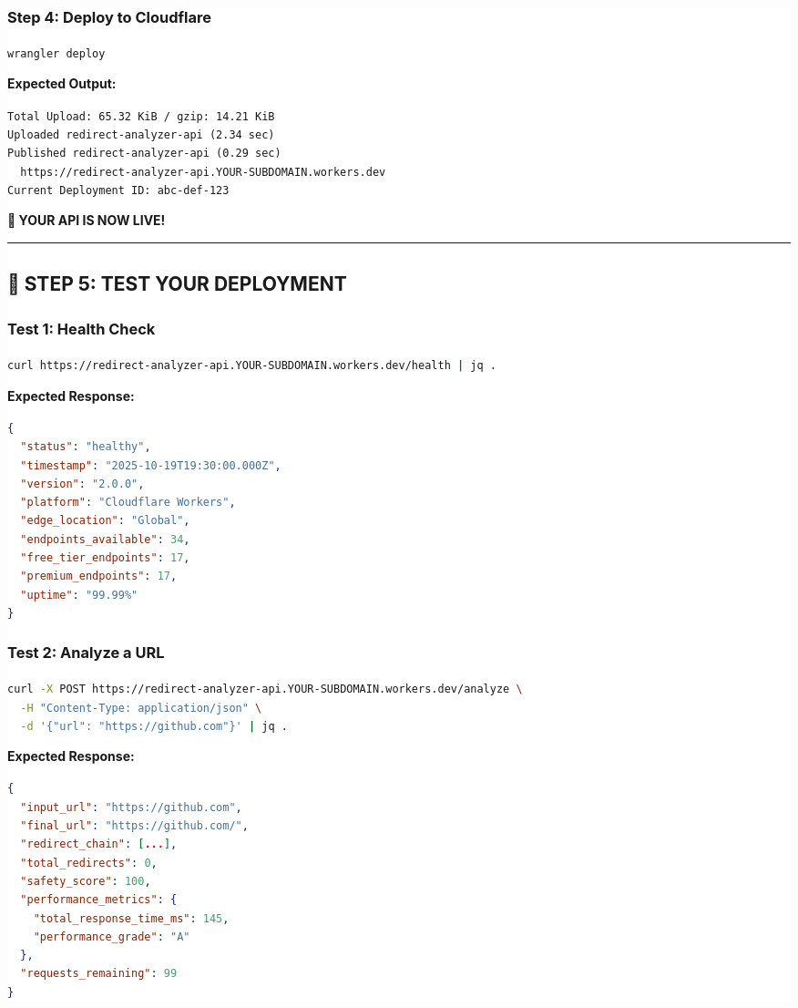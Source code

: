 ### **Step 4: Deploy to Cloudflare**

```bash
wrangler deploy
```

**Expected Output:**
```
Total Upload: 65.32 KiB / gzip: 14.21 KiB
Uploaded redirect-analyzer-api (2.34 sec)
Published redirect-analyzer-api (0.29 sec)
  https://redirect-analyzer-api.YOUR-SUBDOMAIN.workers.dev
Current Deployment ID: abc-def-123
```

**🎉 YOUR API IS NOW LIVE!**

---

## 🧪 **STEP 5: TEST YOUR DEPLOYMENT**

### **Test 1: Health Check**
```bash
curl https://redirect-analyzer-api.YOUR-SUBDOMAIN.workers.dev/health | jq .
```

**Expected Response:**
```json
{
  "status": "healthy",
  "timestamp": "2025-10-19T19:30:00.000Z",
  "version": "2.0.0",
  "platform": "Cloudflare Workers",
  "edge_location": "Global",
  "endpoints_available": 34,
  "free_tier_endpoints": 17,
  "premium_endpoints": 17,
  "uptime": "99.99%"
}
```

### **Test 2: Analyze a URL**
```bash
curl -X POST https://redirect-analyzer-api.YOUR-SUBDOMAIN.workers.dev/analyze \
  -H "Content-Type: application/json" \
  -d '{"url": "https://github.com"}' | jq .
```

**Expected Response:**
```json
{
  "input_url": "https://github.com",
  "final_url": "https://github.com/",
  "redirect_chain": [...],
  "total_redirects": 0,
  "safety_score": 100,
  "performance_metrics": {
    "total_response_time_ms": 145,
    "performance_grade": "A"
  },
  "requests_remaining": 99
}
```
